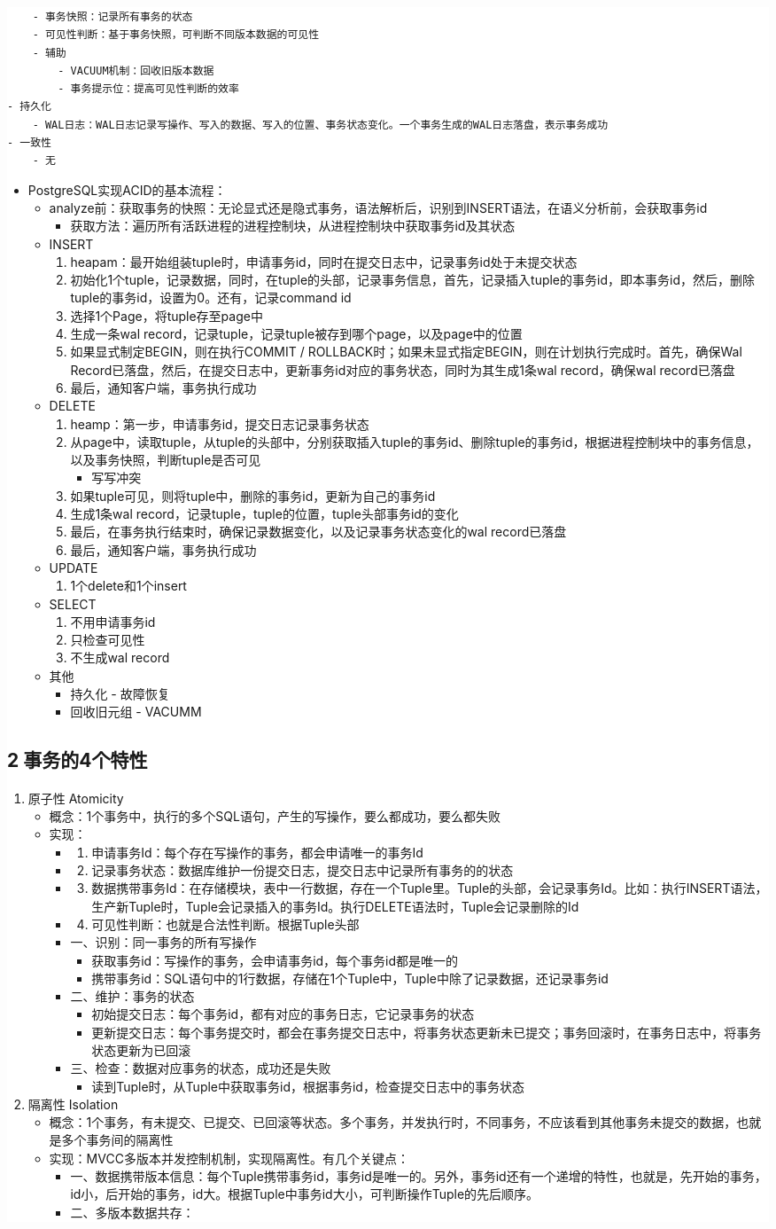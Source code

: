         - 事务快照：记录所有事务的状态
        - 可见性判断：基于事务快照，可判断不同版本数据的可见性
        - 辅助
            - VACUUM机制：回收旧版本数据
            - 事务提示位：提高可见性判断的效率
    - 持久化
        - WAL日志：WAL日志记录写操作、写入的数据、写入的位置、事务状态变化。一个事务生成的WAL日志落盘，表示事务成功
    - 一致性
        - 无
- PostgreSQL实现ACID的基本流程：
    - analyze前：获取事务的快照：无论显式还是隐式事务，语法解析后，识别到INSERT语法，在语义分析前，会获取事务id
        - 获取方法：遍历所有活跃进程的进程控制块，从进程控制块中获取事务id及其状态
    - INSERT
        1. heapam：最开始组装tuple时，申请事务id，同时在提交日志中，记录事务id处于未提交状态
        2. 初始化1个tuple，记录数据，同时，在tuple的头部，记录事务信息，首先，记录插入tuple的事务id，即本事务id，然后，删除tuple的事务id，设置为0。还有，记录command id
        3. 选择1个Page，将tuple存至page中
        4. 生成一条wal record，记录tuple，记录tuple被存到哪个page，以及page中的位置
        5. 如果显式制定BEGIN，则在执行COMMIT / ROLLBACK时；如果未显式指定BEGIN，则在计划执行完成时。首先，确保Wal Record已落盘，然后，在提交日志中，更新事务id对应的事务状态，同时为其生成1条wal record，确保wal record已落盘
        6. 最后，通知客户端，事务执行成功
    - DELETE
        1. heamp：第一步，申请事务id，提交日志记录事务状态
        2. 从page中，读取tuple，从tuple的头部中，分别获取插入tuple的事务id、删除tuple的事务id，根据进程控制块中的事务信息，以及事务快照，判断tuple是否可见
            - 写写冲突
        3. 如果tuple可见，则将tuple中，删除的事务id，更新为自己的事务id
        4. 生成1条wal record，记录tuple，tuple的位置，tuple头部事务id的变化
        5. 最后，在事务执行结束时，确保记录数据变化，以及记录事务状态变化的wal record已落盘
        6. 最后，通知客户端，事务执行成功
    - UPDATE
        1. 1个delete和1个insert
    - SELECT
        1. 不用申请事务id
        2. 只检查可见性
        3. 不生成wal record
    - 其他
        - 持久化 - 故障恢复
        - 回收旧元组 - VACUMM


## 2 事务的4个特性
1. 原子性 Atomicity
    - 概念：1个事务中，执行的多个SQL语句，产生的写操作，要么都成功，要么都失败
    - 实现：
        - 1. 申请事务Id：每个存在写操作的事务，都会申请唯一的事务Id
        - 2. 记录事务状态：数据库维护一份提交日志，提交日志中记录所有事务的的状态
        - 3. 数据携带事务Id：在存储模块，表中一行数据，存在一个Tuple里。Tuple的头部，会记录事务Id。比如：执行INSERT语法，生产新Tuple时，Tuple会记录插入的事务Id。执行DELETE语法时，Tuple会记录删除的Id
        - 4. 可见性判断：也就是合法性判断。根据Tuple头部
        - 一、识别：同一事务的所有写操作
            - 获取事务id：写操作的事务，会申请事务id，每个事务id都是唯一的
            - 携带事务id：SQL语句中的1行数据，存储在1个Tuple中，Tuple中除了记录数据，还记录事务id
        - 二、维护：事务的状态
            - 初始提交日志：每个事务id，都有对应的事务日志，它记录事务的状态
            - 更新提交日志：每个事务提交时，都会在事务提交日志中，将事务状态更新未已提交；事务回滚时，在事务日志中，将事务状态更新为已回滚
        - 三、检查：数据对应事务的状态，成功还是失败
            - 读到Tuple时，从Tuple中获取事务id，根据事务id，检查提交日志中的事务状态
2. 隔离性 Isolation
    - 概念：1个事务，有未提交、已提交、已回滚等状态。多个事务，并发执行时，不同事务，不应该看到其他事务未提交的数据，也就是多个事务间的隔离性
    - 实现：MVCC多版本并发控制机制，实现隔离性。有几个关键点：
        - 一、数据携带版本信息：每个Tuple携带事务id，事务id是唯一的。另外，事务id还有一个递增的特性，也就是，先开始的事务，id小，后开始的事务，id大。根据Tuple中事务id大小，可判断操作Tuple的先后顺序。
        - 二、多版本数据共存：
